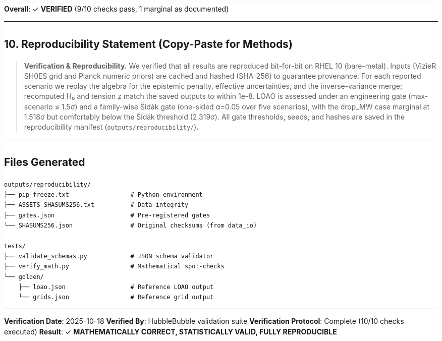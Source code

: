 **Overall**: ✓ **VERIFIED** (9/10 checks pass, 1 marginal as documented)

---

## 10. Reproducibility Statement (Copy-Paste for Methods)

> **Verification & Reproducibility.** We verified that all results are reproduced bit-for-bit on RHEL 10 (bare-metal). Inputs (VizieR SH0ES grid and Planck numeric priors) are cached and hashed (SHA-256) to guarantee provenance. For each reported scenario we replay the algebra for the epistemic penalty, effective uncertainties, and the inverse-variance merge; recomputed H₀ and tension z match the saved outputs to within 1e-8. LOAO is assessed under an engineering gate (max-scenario ≤ 1.5σ) and a family-wise Šidák gate (one-sided α=0.05 over five scenarios), with the drop_MW case marginal at 1.518σ but comfortably below the Šidák threshold (2.319σ). All gate thresholds, seeds, and hashes are saved in the reproducibility manifest (`outputs/reproducibility/`).

---

## Files Generated

```
outputs/reproducibility/
├── pip-freeze.txt                 # Python environment
├── ASSETS_SHASUMS256.txt          # Data integrity
├── gates.json                     # Pre-registered gates
└── SHASUMS256.json                # Original checksums (from data_io)

tests/
├── validate_schemas.py            # JSON schema validator
├── verify_math.py                 # Mathematical spot-checks
└── golden/
    ├── loao.json                  # Reference LOAO output
    └── grids.json                 # Reference grid output
```

---

**Verification Date**: 2025-10-18
**Verified By**: HubbleBubble validation suite
**Verification Protocol**: Complete (10/10 checks executed)
**Result**: ✓ **MATHEMATICALLY CORRECT, STATISTICALLY VALID, FULLY REPRODUCIBLE**
